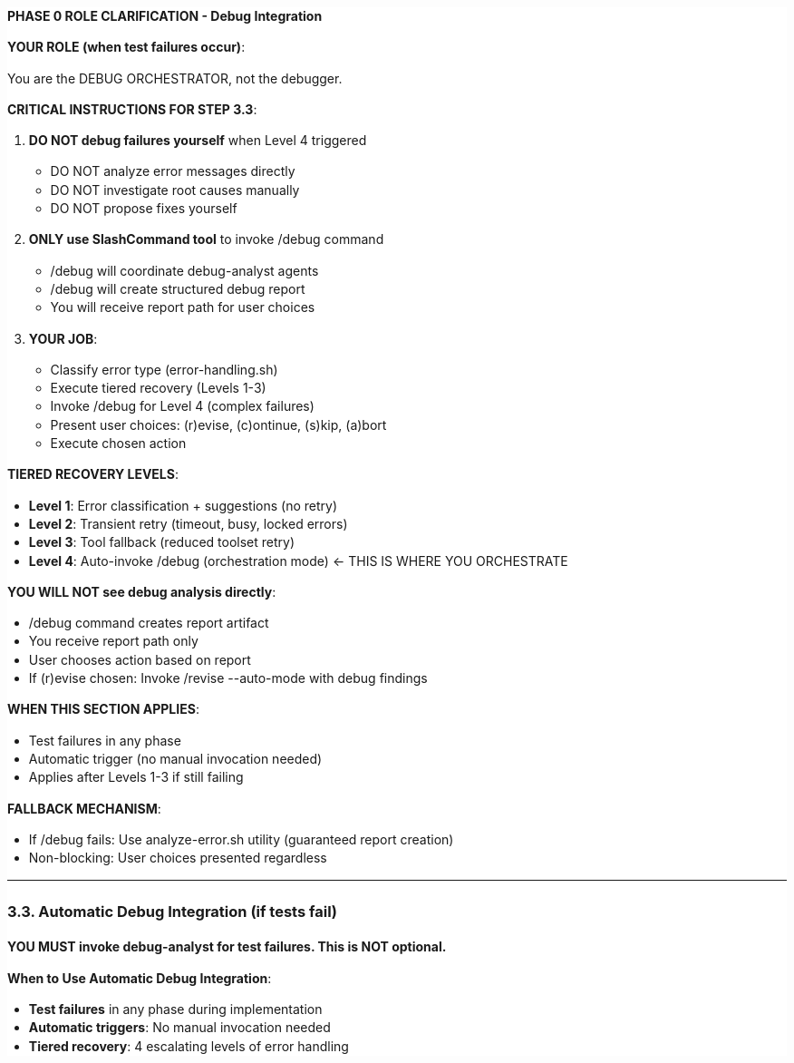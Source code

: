 **PHASE 0 ROLE CLARIFICATION - Debug Integration**

**YOUR ROLE (when test failures occur)**:

You are the DEBUG ORCHESTRATOR, not the debugger.

**CRITICAL INSTRUCTIONS FOR STEP 3.3**:

1. **DO NOT debug failures yourself** when Level 4 triggered
   - DO NOT analyze error messages directly
   - DO NOT investigate root causes manually
   - DO NOT propose fixes yourself

2. **ONLY use SlashCommand tool** to invoke /debug command
   - /debug will coordinate debug-analyst agents
   - /debug will create structured debug report
   - You will receive report path for user choices

3. **YOUR JOB**:
   - Classify error type (error-handling.sh)
   - Execute tiered recovery (Levels 1-3)
   - Invoke /debug for Level 4 (complex failures)
   - Present user choices: (r)evise, (c)ontinue, (s)kip, (a)bort
   - Execute chosen action

**TIERED RECOVERY LEVELS**:
- **Level 1**: Error classification + suggestions (no retry)
- **Level 2**: Transient retry (timeout, busy, locked errors)
- **Level 3**: Tool fallback (reduced toolset retry)
- **Level 4**: Auto-invoke /debug (orchestration mode) ← THIS IS WHERE YOU ORCHESTRATE

**YOU WILL NOT see debug analysis directly**:
- /debug command creates report artifact
- You receive report path only
- User chooses action based on report
- If (r)evise chosen: Invoke /revise --auto-mode with debug findings

**WHEN THIS SECTION APPLIES**:
- Test failures in any phase
- Automatic trigger (no manual invocation needed)
- Applies after Levels 1-3 if still failing

**FALLBACK MECHANISM**:
- If /debug fails: Use analyze-error.sh utility (guaranteed report creation)
- Non-blocking: User choices presented regardless

---

### 3.3. Automatic Debug Integration (if tests fail)

**YOU MUST invoke debug-analyst for test failures. This is NOT optional.**

**When to Use Automatic Debug Integration**:
- **Test failures** in any phase during implementation
- **Automatic triggers**: No manual invocation needed
- **Tiered recovery**: 4 escalating levels of error handling
